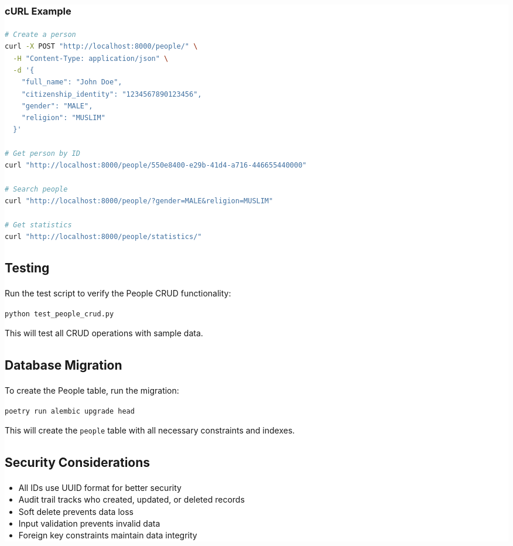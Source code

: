 ```python
```

### cURL Example

```bash
# Create a person
curl -X POST "http://localhost:8000/people/" \
  -H "Content-Type: application/json" \
  -d '{
    "full_name": "John Doe",
    "citizenship_identity": "1234567890123456",
    "gender": "MALE",
    "religion": "MUSLIM"
  }'

# Get person by ID
curl "http://localhost:8000/people/550e8400-e29b-41d4-a716-446655440000"

# Search people
curl "http://localhost:8000/people/?gender=MALE&religion=MUSLIM"

# Get statistics
curl "http://localhost:8000/people/statistics/"
```

## Testing

Run the test script to verify the People CRUD functionality:

```bash
python test_people_crud.py
```

This will test all CRUD operations with sample data.

## Database Migration

To create the People table, run the migration:

```bash
poetry run alembic upgrade head
```

This will create the `people` table with all necessary constraints and indexes.

## Security Considerations

- All IDs use UUID format for better security
- Audit trail tracks who created, updated, or deleted records
- Soft delete prevents data loss
- Input validation prevents invalid data
- Foreign key constraints maintain data integrity 